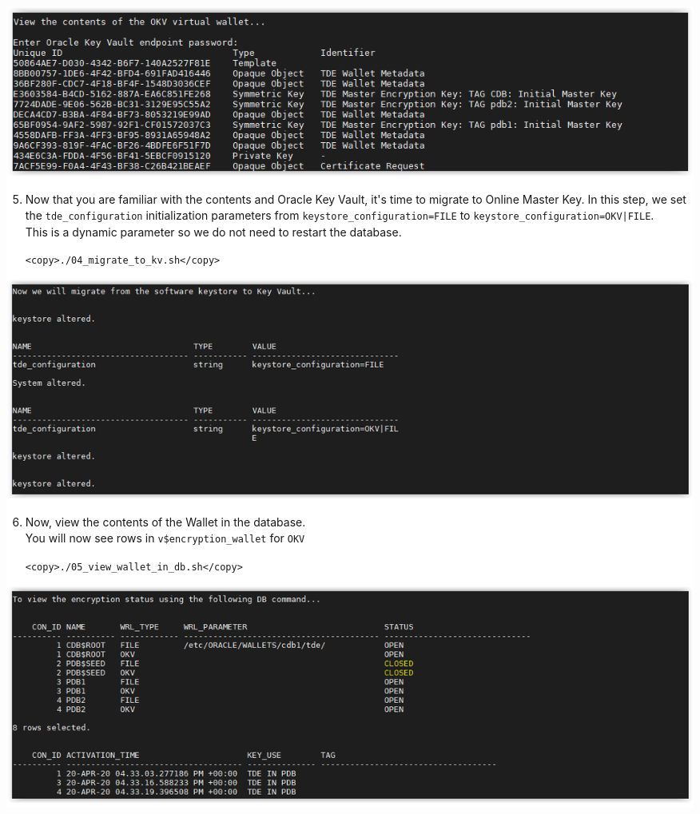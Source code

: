   ![](./images/okv-013.png)

5. Now that you are familiar with the contents and Oracle Key Vault, it's time to migrate to Online Master Key. In this step, we set the `tde_configuration` initialization parameters from `keystore_configuration=FILE` to `keystore_configuration=OKV|FILE`.<br>
This is a dynamic parameter so we do not need to restart the database.

      ````
    <copy>./04_migrate_to_kv.sh</copy>
      ````

  ![](./images/okv-016.png)

6. Now, view the contents of the Wallet in the database.<br>
You will now see rows in `v$encryption_wallet` for `OKV`

      ````
    <copy>./05_view_wallet_in_db.sh</copy>
      ````

  ![](./images/okv-017.png)
